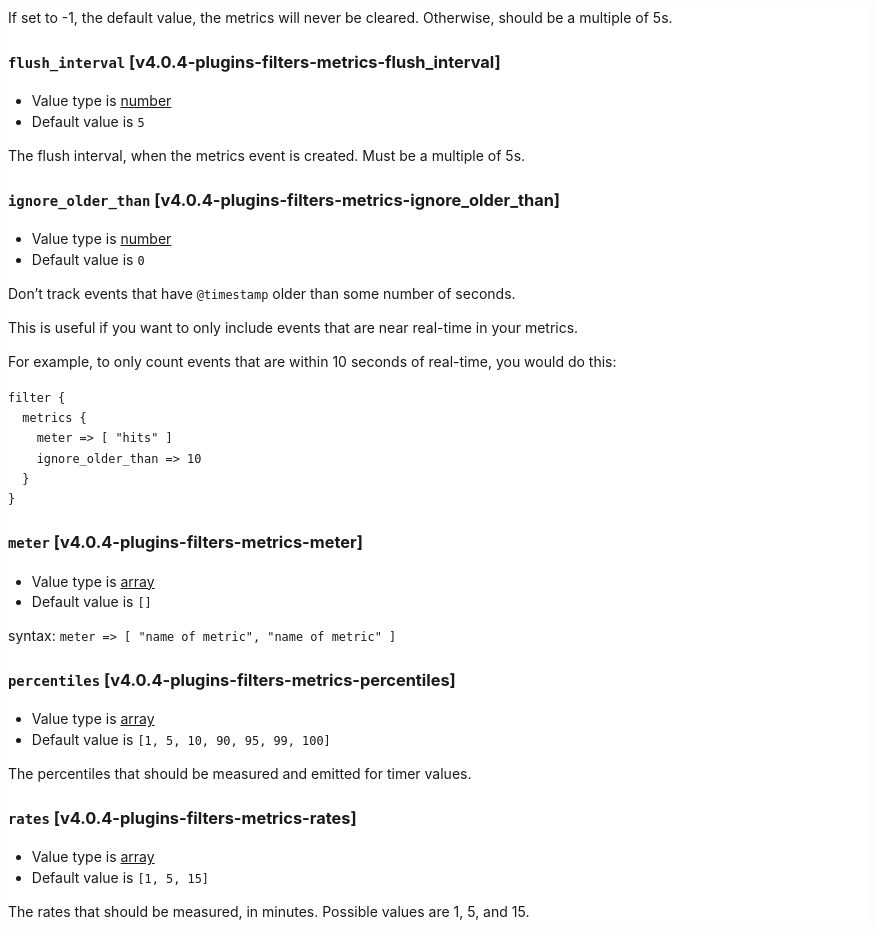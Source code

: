 If set to -1, the default value, the metrics will never be cleared. Otherwise, should be a multiple of 5s.


### `flush_interval` [v4.0.4-plugins-filters-metrics-flush_interval]

* Value type is [number](logstash://reference/configuration-file-structure.md#number)
* Default value is `5`

The flush interval, when the metrics event is created. Must be a multiple of 5s.


### `ignore_older_than` [v4.0.4-plugins-filters-metrics-ignore_older_than]

* Value type is [number](logstash://reference/configuration-file-structure.md#number)
* Default value is `0`

Don’t track events that have `@timestamp` older than some number of seconds.

This is useful if you want to only include events that are near real-time in your metrics.

For example, to only count events that are within 10 seconds of real-time, you would do this:

```
filter {
  metrics {
    meter => [ "hits" ]
    ignore_older_than => 10
  }
}
```

### `meter` [v4.0.4-plugins-filters-metrics-meter]

* Value type is [array](logstash://reference/configuration-file-structure.md#array)
* Default value is `[]`

syntax: `meter => [ "name of metric", "name of metric" ]`


### `percentiles` [v4.0.4-plugins-filters-metrics-percentiles]

* Value type is [array](logstash://reference/configuration-file-structure.md#array)
* Default value is `[1, 5, 10, 90, 95, 99, 100]`

The percentiles that should be measured and emitted for timer values.


### `rates` [v4.0.4-plugins-filters-metrics-rates]

* Value type is [array](logstash://reference/configuration-file-structure.md#array)
* Default value is `[1, 5, 15]`

The rates that should be measured, in minutes. Possible values are 1, 5, and 15.
